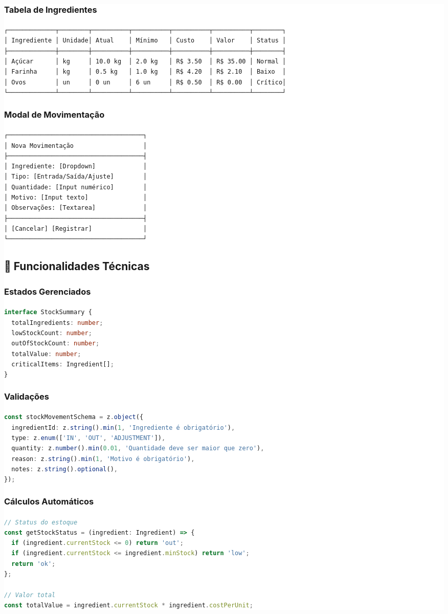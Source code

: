### Tabela de Ingredientes
```
┌─────────────┬────────┬──────────┬──────────┬──────────┬──────────┬────────┐
│ Ingrediente │ Unidade│ Atual    │ Mínimo   │ Custo    │ Valor    │ Status │
├─────────────┼────────┼──────────┼──────────┼──────────┼──────────┼────────┤
│ Açúcar      │ kg     │ 10.0 kg  │ 2.0 kg   │ R$ 3.50  │ R$ 35.00 │ Normal │
│ Farinha     │ kg     │ 0.5 kg   │ 1.0 kg   │ R$ 4.20  │ R$ 2.10  │ Baixo  │
│ Ovos        │ un     │ 0 un     │ 6 un     │ R$ 0.50  │ R$ 0.00  │ Crítico│
└─────────────┴────────┴──────────┴──────────┴──────────┴──────────┴────────┘
```

### Modal de Movimentação
```
┌─────────────────────────────────────┐
│ Nova Movimentação                   │
├─────────────────────────────────────┤
│ Ingrediente: [Dropdown]             │
│ Tipo: [Entrada/Saída/Ajuste]        │
│ Quantidade: [Input numérico]        │
│ Motivo: [Input texto]               │
│ Observações: [Textarea]             │
├─────────────────────────────────────┤
│ [Cancelar] [Registrar]              │
└─────────────────────────────────────┘
```

## 🔧 Funcionalidades Técnicas

### Estados Gerenciados
```typescript
interface StockSummary {
  totalIngredients: number;
  lowStockCount: number;
  outOfStockCount: number;
  totalValue: number;
  criticalItems: Ingredient[];
}
```

### Validações
```typescript
const stockMovementSchema = z.object({
  ingredientId: z.string().min(1, 'Ingrediente é obrigatório'),
  type: z.enum(['IN', 'OUT', 'ADJUSTMENT']),
  quantity: z.number().min(0.01, 'Quantidade deve ser maior que zero'),
  reason: z.string().min(1, 'Motivo é obrigatório'),
  notes: z.string().optional(),
});
```

### Cálculos Automáticos
```typescript
// Status do estoque
const getStockStatus = (ingredient: Ingredient) => {
  if (ingredient.currentStock <= 0) return 'out';
  if (ingredient.currentStock <= ingredient.minStock) return 'low';
  return 'ok';
};

// Valor total
const totalValue = ingredient.currentStock * ingredient.costPerUnit;
```
